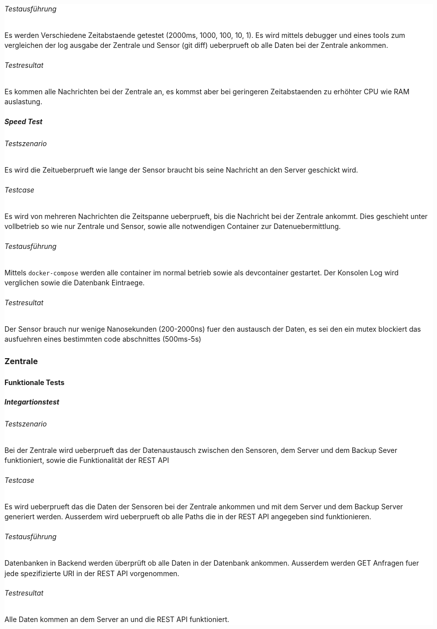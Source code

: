 ###### Testausführung

Es werden Verschiedene Zeitabstaende getestet (2000ms, 1000, 100, 10, 1). Es wird mittels debugger und eines tools zum vergleichen der log ausgabe der Zentrale und Sensor (git diff) ueberprueft ob alle Daten bei der Zentrale ankommen.

###### Testresultat

Es kommen alle Nachrichten bei der Zentrale an, es kommst aber bei geringeren Zeitabstaenden zu erhöhter CPU wie RAM auslastung.

##### Speed Test

###### Testszenario

Es wird die Zeitueberprueft wie lange der Sensor braucht bis seine Nachricht an den Server geschickt wird.

###### Testcase

Es wird von mehreren Nachrichten die Zeitspanne ueberprueft, bis die Nachricht bei der Zentrale ankommt. Dies geschieht unter vollbetrieb so wie nur Zentrale und Sensor, sowie alle notwendigen Container zur Datenuebermittlung.

###### Testausführung

Mittels `docker-compose` werden alle container im normal betrieb sowie als devcontainer gestartet. Der Konsolen Log wird verglichen sowie die Datenbank Eintraege.

###### Testresultat

Der Sensor brauch nur wenige Nanosekunden (200-2000ns) fuer den austausch der Daten, es sei den ein mutex blockiert das ausfuehren eines bestimmten code abschnittes (500ms-5s)

### Zentrale

#### Funktionale Tests

##### Integartionstest

###### Testszenario
Bei der Zentrale wird ueberprueft das der Datenaustausch zwischen den Sensoren, dem Server und dem Backup Sever funktioniert, sowie die Funktionalität der REST API

###### Testcase
Es wird ueberprueft das die Daten der Sensoren bei der Zentrale ankommen und mit dem Server und dem Backup Server generiert werden. Ausserdem wird ueberprueft ob alle Paths die in der REST API angegeben sind funktionieren.

###### Testausführung
Datenbanken in Backend werden überprüft ob alle Daten in der Datenbank ankommen.
Ausserdem werden GET Anfragen fuer jede spezifizierte URI in der REST API vorgenommen.

###### Testresultat
Alle Daten kommen an dem Server an und die REST API funktioniert.

